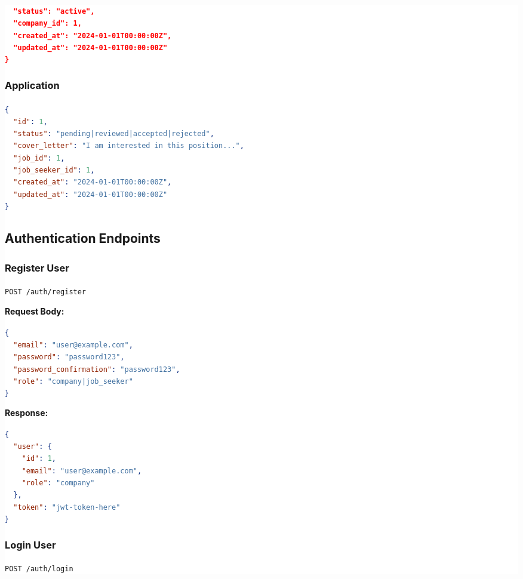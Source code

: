 ```json
  "status": "active",
  "company_id": 1,
  "created_at": "2024-01-01T00:00:00Z",
  "updated_at": "2024-01-01T00:00:00Z"
}
```

### Application
```json
{
  "id": 1,
  "status": "pending|reviewed|accepted|rejected",
  "cover_letter": "I am interested in this position...",
  "job_id": 1,
  "job_seeker_id": 1,
  "created_at": "2024-01-01T00:00:00Z",
  "updated_at": "2024-01-01T00:00:00Z"
}
```

## Authentication Endpoints

### Register User
```http
POST /auth/register
```

**Request Body:**
```json
{
  "email": "user@example.com",
  "password": "password123",
  "password_confirmation": "password123",
  "role": "company|job_seeker"
}
```

**Response:**
```json
{
  "user": {
    "id": 1,
    "email": "user@example.com",
    "role": "company"
  },
  "token": "jwt-token-here"
}
```

### Login User
```http
POST /auth/login
```
